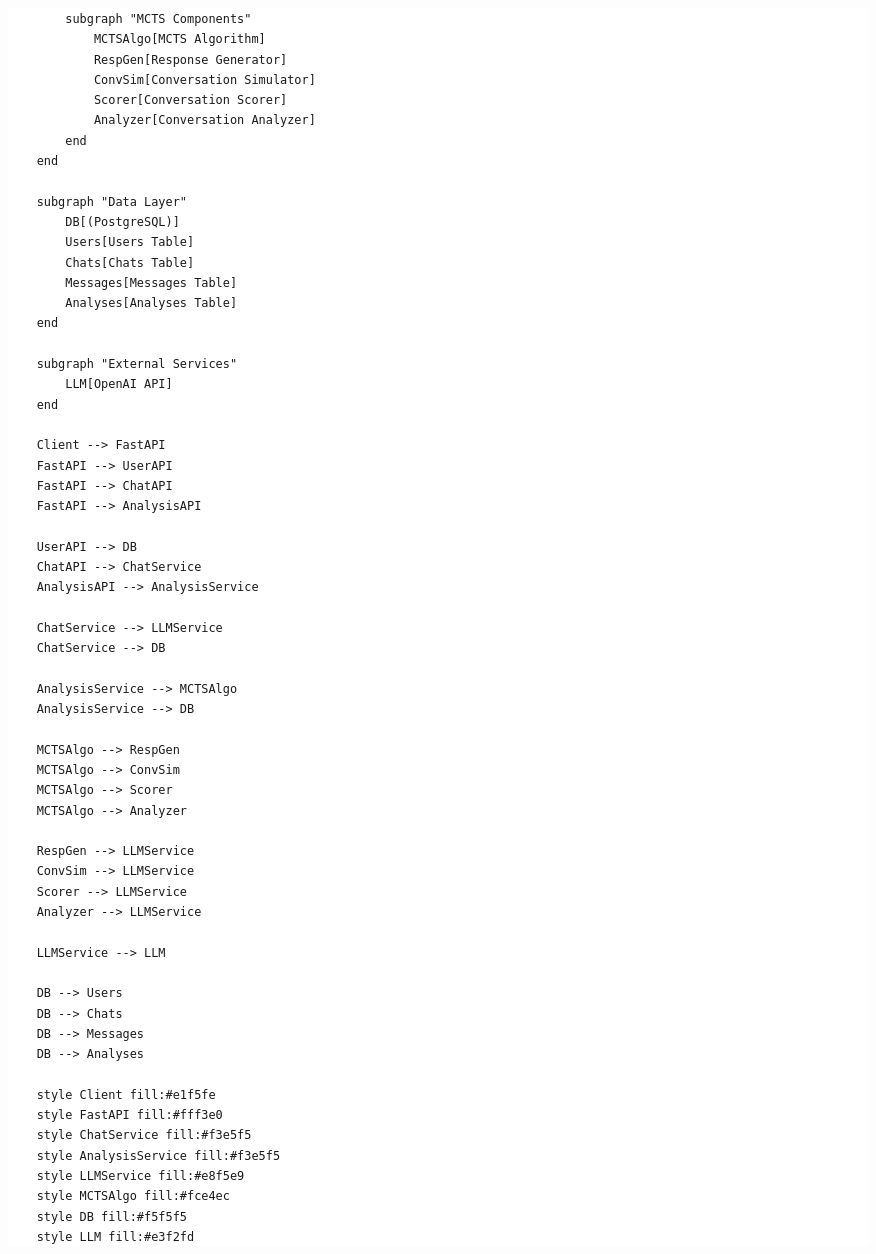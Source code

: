 ```mermaid
        subgraph "MCTS Components"
            MCTSAlgo[MCTS Algorithm]
            RespGen[Response Generator]
            ConvSim[Conversation Simulator]
            Scorer[Conversation Scorer]
            Analyzer[Conversation Analyzer]
        end
    end
    
    subgraph "Data Layer"
        DB[(PostgreSQL)]
        Users[Users Table]
        Chats[Chats Table]
        Messages[Messages Table]
        Analyses[Analyses Table]
    end
    
    subgraph "External Services"
        LLM[OpenAI API]
    end
    
    Client --> FastAPI
    FastAPI --> UserAPI
    FastAPI --> ChatAPI
    FastAPI --> AnalysisAPI
    
    UserAPI --> DB
    ChatAPI --> ChatService
    AnalysisAPI --> AnalysisService
    
    ChatService --> LLMService
    ChatService --> DB
    
    AnalysisService --> MCTSAlgo
    AnalysisService --> DB
    
    MCTSAlgo --> RespGen
    MCTSAlgo --> ConvSim
    MCTSAlgo --> Scorer
    MCTSAlgo --> Analyzer
    
    RespGen --> LLMService
    ConvSim --> LLMService
    Scorer --> LLMService
    Analyzer --> LLMService
    
    LLMService --> LLM
    
    DB --> Users
    DB --> Chats
    DB --> Messages
    DB --> Analyses
    
    style Client fill:#e1f5fe
    style FastAPI fill:#fff3e0
    style ChatService fill:#f3e5f5
    style AnalysisService fill:#f3e5f5
    style LLMService fill:#e8f5e9
    style MCTSAlgo fill:#fce4ec
    style DB fill:#f5f5f5
    style LLM fill:#e3f2fd
```
